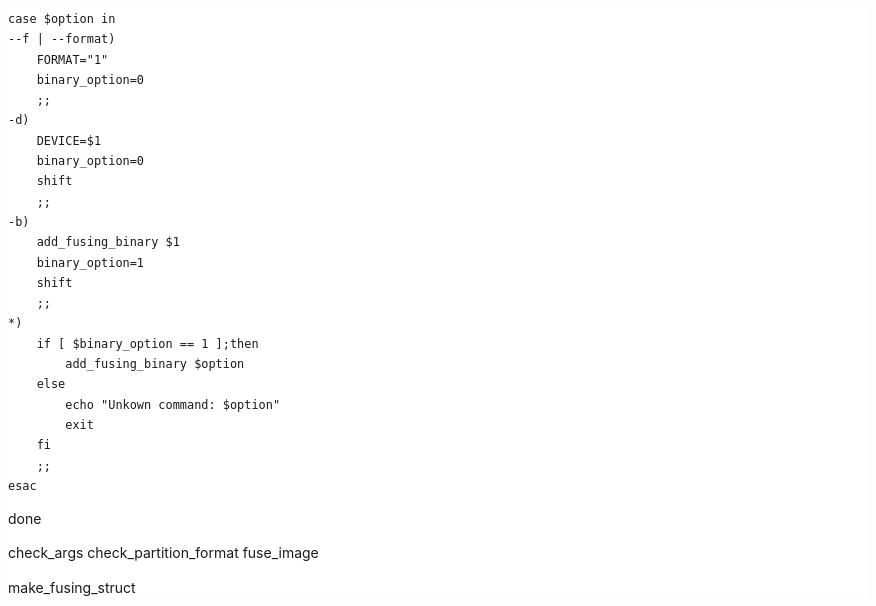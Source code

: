 	case $option in
	--f | --format)
		FORMAT="1"
		binary_option=0
		;;
	-d)
		DEVICE=$1
		binary_option=0
		shift
		;;
	-b)
		add_fusing_binary $1
		binary_option=1
		shift
		;;
	*)
		if [ $binary_option == 1 ];then
			add_fusing_binary $option
		else
			echo "Unkown command: $option"
			exit
		fi
		;;
	esac
done

check_args
check_partition_format
fuse_image

make_fusing_struct
